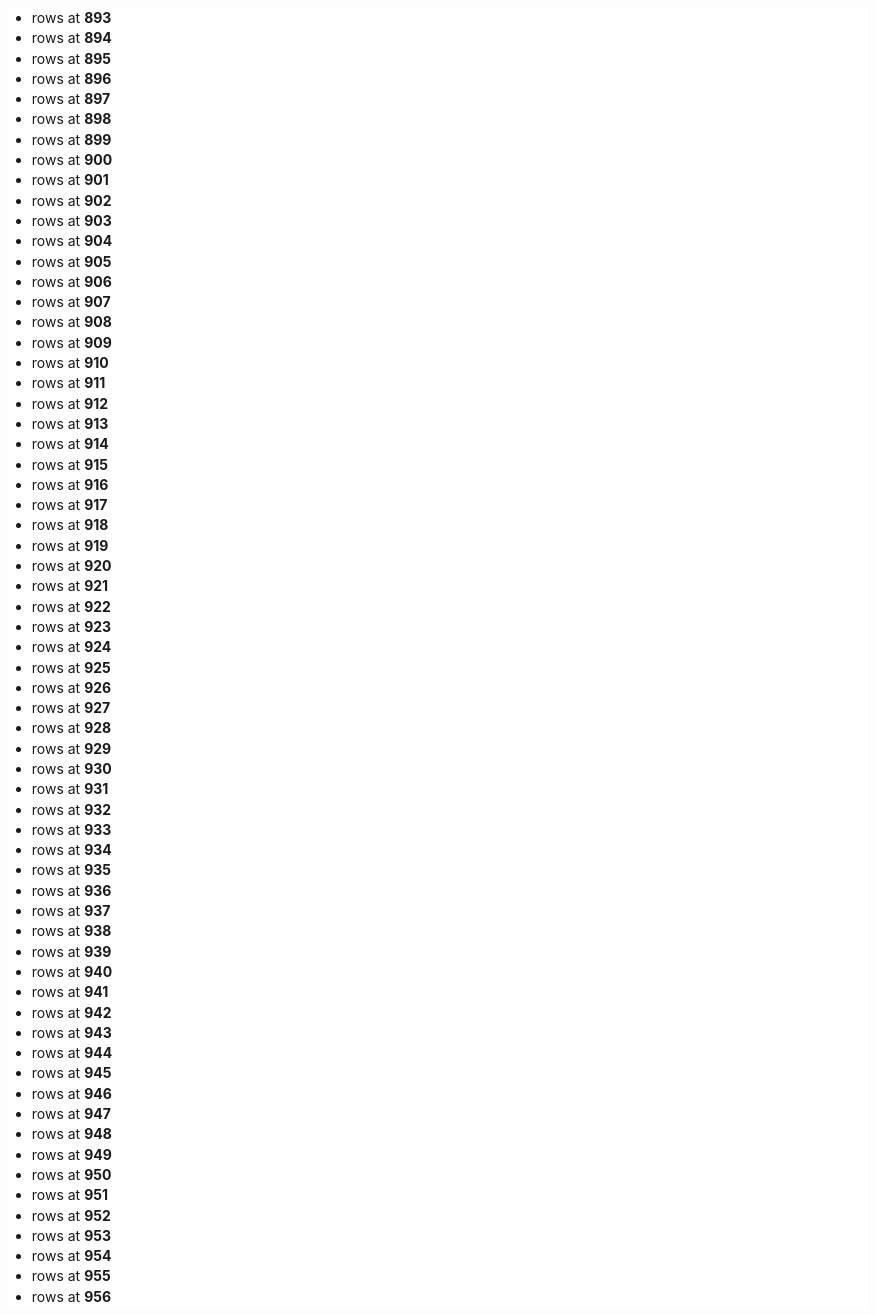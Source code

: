 - rows at **893**
- rows at **894**
- rows at **895**
- rows at **896**
- rows at **897**
- rows at **898**
- rows at **899**
- rows at **900**
- rows at **901**
- rows at **902**
- rows at **903**
- rows at **904**
- rows at **905**
- rows at **906**
- rows at **907**
- rows at **908**
- rows at **909**
- rows at **910**
- rows at **911**
- rows at **912**
- rows at **913**
- rows at **914**
- rows at **915**
- rows at **916**
- rows at **917**
- rows at **918**
- rows at **919**
- rows at **920**
- rows at **921**
- rows at **922**
- rows at **923**
- rows at **924**
- rows at **925**
- rows at **926**
- rows at **927**
- rows at **928**
- rows at **929**
- rows at **930**
- rows at **931**
- rows at **932**
- rows at **933**
- rows at **934**
- rows at **935**
- rows at **936**
- rows at **937**
- rows at **938**
- rows at **939**
- rows at **940**
- rows at **941**
- rows at **942**
- rows at **943**
- rows at **944**
- rows at **945**
- rows at **946**
- rows at **947**
- rows at **948**
- rows at **949**
- rows at **950**
- rows at **951**
- rows at **952**
- rows at **953**
- rows at **954**
- rows at **955**
- rows at **956**